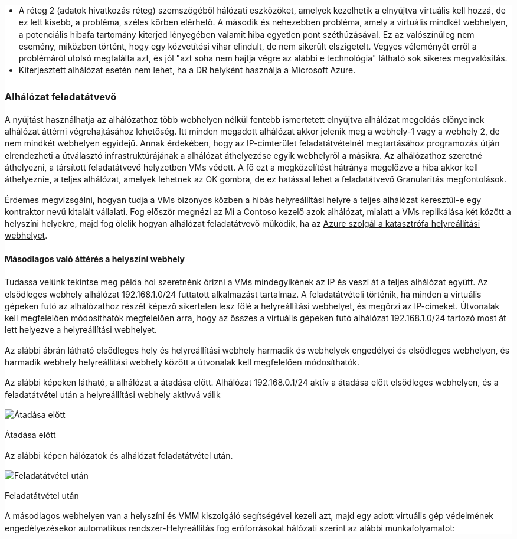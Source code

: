 - A réteg 2 (adatok hivatkozás réteg) szemszögéből hálózati eszközöket, amelyek kezelhetik a elnyújtva virtuális kell hozzá, de ez lett kisebb, a probléma, széles körben elérhető. A második és nehezebben probléma, amely a virtuális mindkét webhelyen, a potenciális hibafa tartomány kiterjed lényegében valamit hiba egyetlen pont széthúzásával. Ez az valószínűleg nem esemény, miközben történt, hogy egy közvetítési vihar elindult, de nem sikerült elszigetelt. Vegyes véleményét erről a problémáról utolsó megtalálta azt, és jól "azt soha nem hajtja végre az alábbi e technológia" látható sok sikeres megvalósítás.
- Kiterjesztett alhálózat esetén nem lehet, ha a DR helyként használja a Microsoft Azure.


### <a name="subnet-failover"></a>Alhálózat feladatátvevő

A nyújtást használhatja az alhálózathoz több webhelyen nélkül fentebb ismertetett elnyújtva alhálózat megoldás előnyeinek alhálózat áttérni végrehajtásához lehetőség. Itt minden megadott alhálózat akkor jelenik meg a webhely-1 vagy a webhely 2, de nem mindkét webhelyen egyidejű. Annak érdekében, hogy az IP-címterület feladatátvételnél megtartásához programozás útján elrendezheti a útválasztó infrastruktúrájának a alhálózat áthelyezése egyik webhelyről a másikra. Az alhálózathoz szeretné áthelyezni, a társított feladatátvevő helyzetben VMs védett. A fő ezt a megközelítést hátránya megelőzve a hiba akkor kell áthelyeznie, a teljes alhálózat, amelyek lehetnek az OK gombra, de ez hatással lehet a feladatátvevő Granularitás megfontolások. 

Érdemes megvizsgálni, hogyan tudja a VMs bizonyos közben a hibás helyreállítási helyre a teljes alhálózat keresztül-e egy kontraktor nevű kitalált vállalati. Fog először megnézi az Mi a Contoso kezelő azok alhálózat, mialatt a VMs replikálása két között a helyszíni helyekre, majd fog ölelik hogyan alhálózat feladatátvevő működik, ha az [Azure szolgál a katasztrófa helyreállítási webhelyet](#failover-to-azure).

#### <a name="failover-to-a-secondary-on-premises-site"></a>Másodlagos való áttérés a helyszíni webhely

Tudassa velünk tekintse meg példa hol szeretnénk őrizni a VMs mindegyikének az IP és veszi át a teljes alhálózat együtt. Az elsődleges webhely alhálózat 192.168.1.0/24 futtatott alkalmazást tartalmaz. A feladatátvételi történik, ha minden a virtuális gépeken futó az alhálózathoz részét képező sikertelen lesz fölé a helyreállítási webhelyet, és megőrzi az IP-címeket. Útvonalak kell megfelelően módosíthatók megfelelően arra, hogy az összes a virtuális gépeken futó alhálózat 192.168.1.0/24 tartozó most át lett helyezve a helyreállítási webhelyet. 

Az alábbi ábrán látható elsődleges hely és helyreállítási webhely harmadik és webhelyek engedélyei és elsődleges webhelyen, és harmadik webhely helyreállítási webhely között a útvonalak kell megfelelően módosíthatók. 

Az alábbi képeken látható, a alhálózat a átadása előtt. Alhálózat 192.168.0.1/24 aktív a átadása előtt elsődleges webhelyen, és a feladatátvétel után a helyreállítási webhely aktívvá válik 

![Átadása előtt](./media/site-recovery-network-design/network-design2.png)

Átadása előtt


Az alábbi képen hálózatok és alhálózat feladatátvétel után.
    
![Feladatátvétel után](./media/site-recovery-network-design/network-design3.png)

Feladatátvétel után

A másodlagos webhelyen van a helyszíni és VMM kiszolgáló segítségével kezeli azt, majd egy adott virtuális gép védelmének engedélyezésekor automatikus rendszer-Helyreállítás fog erőforrásokat hálózati szerint az alábbi munkafolyamatot:
